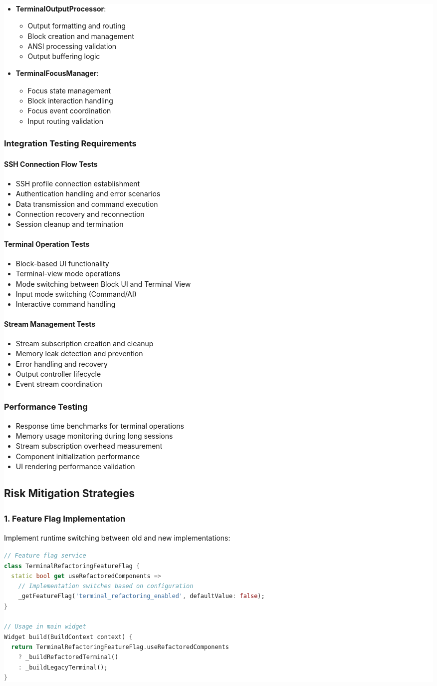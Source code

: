 - **TerminalOutputProcessor**:
  - Output formatting and routing
  - Block creation and management
  - ANSI processing validation
  - Output buffering logic

- **TerminalFocusManager**:
  - Focus state management
  - Block interaction handling
  - Focus event coordination
  - Input routing validation

### Integration Testing Requirements

#### SSH Connection Flow Tests
- SSH profile connection establishment
- Authentication handling and error scenarios
- Data transmission and command execution
- Connection recovery and reconnection
- Session cleanup and termination

#### Terminal Operation Tests
- Block-based UI functionality
- Terminal-view mode operations
- Mode switching between Block UI and Terminal View
- Input mode switching (Command/AI)
- Interactive command handling

#### Stream Management Tests
- Stream subscription creation and cleanup
- Memory leak detection and prevention
- Error handling and recovery
- Output controller lifecycle
- Event stream coordination

### Performance Testing
- Response time benchmarks for terminal operations
- Memory usage monitoring during long sessions
- Stream subscription overhead measurement
- Component initialization performance
- UI rendering performance validation

## Risk Mitigation Strategies

### 1. Feature Flag Implementation
Implement runtime switching between old and new implementations:

```dart
// Feature flag service
class TerminalRefactoringFeatureFlag {
  static bool get useRefactoredComponents => 
    // Implementation switches based on configuration
    _getFeatureFlag('terminal_refactoring_enabled', defaultValue: false);
}

// Usage in main widget
Widget build(BuildContext context) {
  return TerminalRefactoringFeatureFlag.useRefactoredComponents
    ? _buildRefactoredTerminal()
    : _buildLegacyTerminal();
}
```
